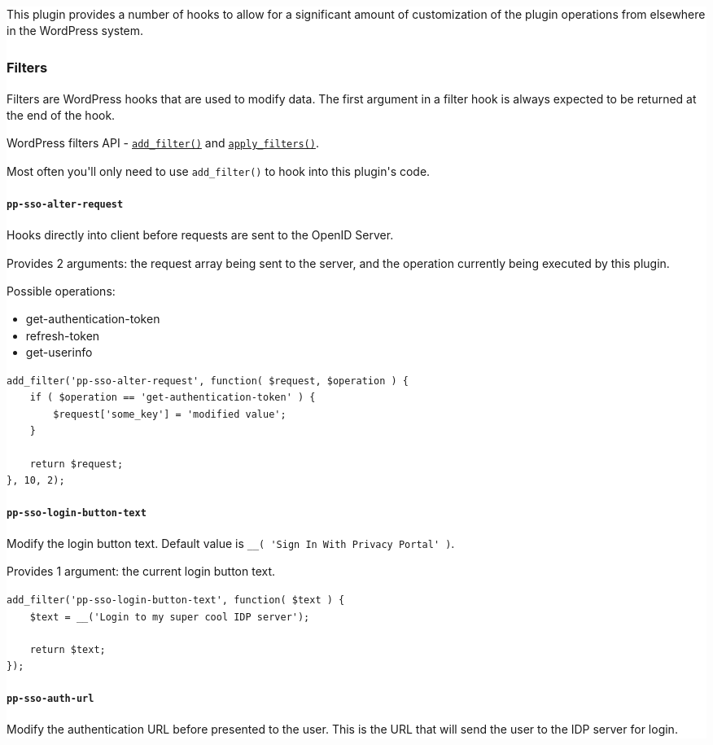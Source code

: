 This plugin provides a number of hooks to allow for a significant amount of customization of the plugin operations from 
elsewhere in the WordPress system.

### Filters

Filters are WordPress hooks that are used to modify data. The first argument in a filter hook is always expected to be
returned at the end of the hook.

WordPress filters API - [`add_filter()`](https://developer.wordpress.org/reference/functions/add_filter/) and 
[`apply_filters()`](https://developer.wordpress.org/reference/functions/apply_filters/).

Most often you'll only need to use `add_filter()` to hook into this plugin's code.

#### `pp-sso-alter-request`

Hooks directly into client before requests are sent to the OpenID Server.

Provides 2 arguments: the request array being sent to the server, and the operation currently being executed by this 
plugin.

Possible operations:

- get-authentication-token
- refresh-token
- get-userinfo

```
add_filter('pp-sso-alter-request', function( $request, $operation ) {
    if ( $operation == 'get-authentication-token' ) {
        $request['some_key'] = 'modified value';
    }
    
    return $request;
}, 10, 2);
```

#### `pp-sso-login-button-text`

Modify the login button text. Default value is `__( 'Sign In With Privacy Portal' )`.

Provides 1 argument: the current login button text.

```
add_filter('pp-sso-login-button-text', function( $text ) {
    $text = __('Login to my super cool IDP server');
    
    return $text;
});
```

#### `pp-sso-auth-url`

Modify the authentication URL before presented to the user. This is the URL that will send the user to the IDP server 
for login.
